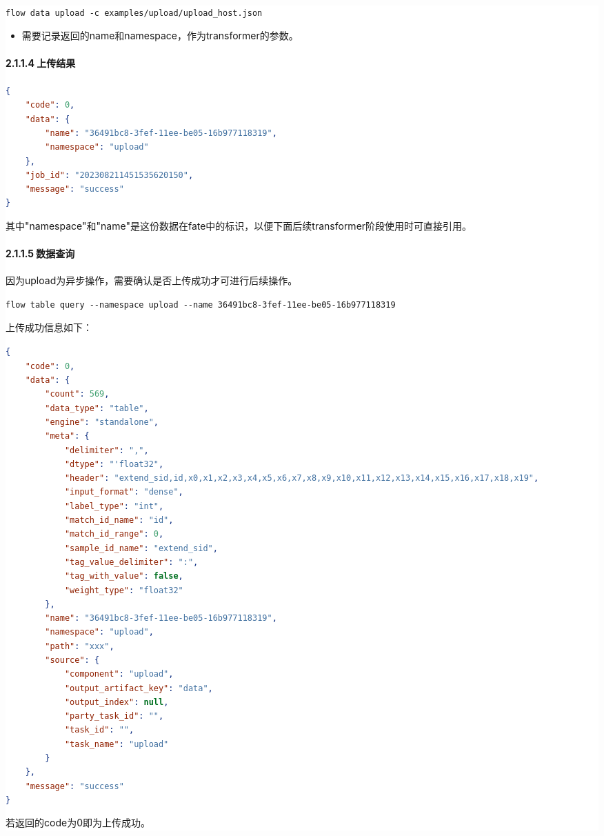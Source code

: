 ```shell
flow data upload -c examples/upload/upload_host.json
```
- 需要记录返回的name和namespace，作为transformer的参数。
#### 2.1.1.4 上传结果
```json
{
    "code": 0,
    "data": {
        "name": "36491bc8-3fef-11ee-be05-16b977118319",
        "namespace": "upload"
    },
    "job_id": "202308211451535620150",
    "message": "success"
}
```
其中"namespace"和"name"是这份数据在fate中的标识，以便下面后续transformer阶段使用时可直接引用。

#### 2.1.1.5 数据查询
因为upload为异步操作，需要确认是否上传成功才可进行后续操作。
```shell
flow table query --namespace upload --name 36491bc8-3fef-11ee-be05-16b977118319
```
上传成功信息如下：
```json
{
    "code": 0,
    "data": {
        "count": 569,
        "data_type": "table",
        "engine": "standalone",
        "meta": {
            "delimiter": ",",
            "dtype": "'float32",
            "header": "extend_sid,id,x0,x1,x2,x3,x4,x5,x6,x7,x8,x9,x10,x11,x12,x13,x14,x15,x16,x17,x18,x19",
            "input_format": "dense",
            "label_type": "int",
            "match_id_name": "id",
            "match_id_range": 0,
            "sample_id_name": "extend_sid",
            "tag_value_delimiter": ":",
            "tag_with_value": false,
            "weight_type": "float32"
        },
        "name": "36491bc8-3fef-11ee-be05-16b977118319",
        "namespace": "upload",
        "path": "xxx",
        "source": {
            "component": "upload",
            "output_artifact_key": "data",
            "output_index": null,
            "party_task_id": "",
            "task_id": "",
            "task_name": "upload"
        }
    },
    "message": "success"
}

```
若返回的code为0即为上传成功。
